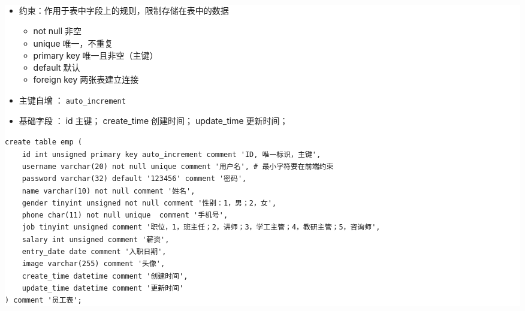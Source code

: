 + 约束：作用于表中字段上的规则，限制存储在表中的数据
  + not null 非空
  + unique 唯一，不重复
  + primary key 唯一且非空（主键）
  + default 默认
  + foreign key 两张表建立连接

+ 主键自增 ： `auto_increment`



+  基础字段 ： id 主键； create_time 创建时间； update_time 更新时间；

```mysql
create table emp (
    id int unsigned primary key auto_increment comment 'ID, 唯一标识，主键',
    username varchar(20) not null unique comment '用户名', # 最小字符要在前端约束
    password varchar(32) default '123456' comment '密码',
    name varchar(10) not null comment '姓名',
    gender tinyint unsigned not null comment '性别：1，男；2，女',
    phone char(11) not null unique  comment '手机号',
    job tinyint unsigned comment '职位，1，班主任；2，讲师；3，学工主管；4，教研主管；5，咨询师',
    salary int unsigned comment '薪资',
    entry_date date comment '入职日期',
    image varchar(255) comment '头像',
    create_time datetime comment '创建时间',
    update_time datetime comment '更新时间'
) comment '员工表';
```